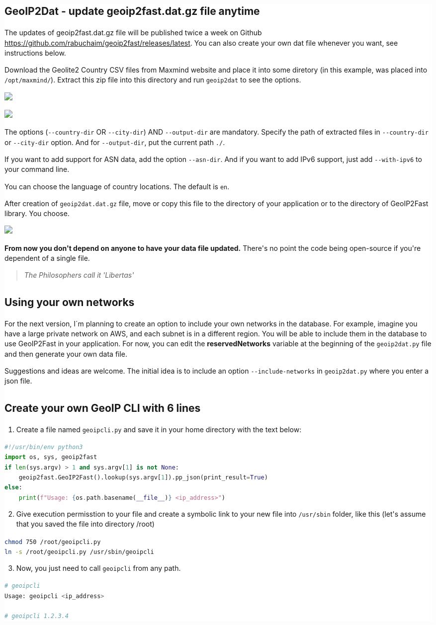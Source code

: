 ## GeoIP2Dat - update geoip2fast.dat.gz file anytime

The updates of geoip2fast.dat.gz file will be published twice a week on Github https://github.com/rabuchaim/geoip2fast/releases/latest. You can also create your own dat file whenever you want, see instructions below.

Download the Geolite2 Country CSV files from Maxmind website and place it into some diretory (in this example, was placed into ```/opt/maxmind/```). Extract this zip file into this directory and run ```geoip2dat``` to see the options.

![](https://raw.githubusercontent.com/rabuchaim/geoip2fast/main/images/geoip2dat01.jpg)

![](https://raw.githubusercontent.com/rabuchaim/geoip2fast/main/images/geoip2dat02.jpg)

The options \(```--country-dir``` OR ```--city-dir```\) AND ```--output-dir``` are mandatory. Specify the path of extracted files in ```--country-dir``` or ```--city-dir``` option. And for ```--output-dir```, put the current path ```./```. 

If you want to add support for ASN data, add the option ```--asn-dir```. And if you want to add IPv6 support, just add ```--with-ipv6``` to your command line.

You can choose the language of country locations. The default is ```en```.

After creation of ```geoip2dat.dat.gz``` file, move or copy this file to the directory of your application or to the directory of GeoIP2Fast library. You choose. 

![](https://raw.githubusercontent.com/rabuchaim/geoip2fast/main/images/geoip2dat03.jpg)

**From now you don't depend on anyone to have your data file updated.** There's no point the code being open-source if you're dependent of a single file. 

> *The Philosophers call it 'Libertas'* 

## Using your own networks

For the next version, I´m planning to create an option to include your own networks in the database. For example, imagine you have a large private network on AWS, and each subnet is in a different region. You will be able to include them in the database to use GeoIP2Fast in your application. For now, you can edit the **reservedNetworks** variable at the beginning of the ```geoip2dat.py``` file and then generate your own data file.

Suggestions and ideas are welcome. The initial idea is to include an option ```--include-networks``` in ```geoip2dat.py``` where you enter a json file.

## Create your own GeoIP CLI with 6 lines

1. Create a file named ```geoipcli.py``` and save it in your home directory with the text below:
```python
#!/usr/bin/env python3
import os, sys, geoip2fast
if len(sys.argv) > 1 and sys.argv[1] is not None:
    geoip2fast.GeoIP2Fast().lookup(sys.argv[1]).pp_json(print_result=True)
else:
    print(f"Usage: {os.path.basename(__file__)} <ip_address>")
```
2. Give execution permisstion to your file and create a symbolic link to your new file into ```/usr/sbin``` folder, like this (let's assume that you saved the file into directory /root)
```bash
chmod 750 /root/geoipcli.py
ln -s /root/geoipcli.py /usr/sbin/geoipcli
```
3. Now, you just need to call ```geoipcli``` from any path.
```bash
# geoipcli
Usage: geoipcli <ip_address>

# geoipcli 1.2.3.4
```